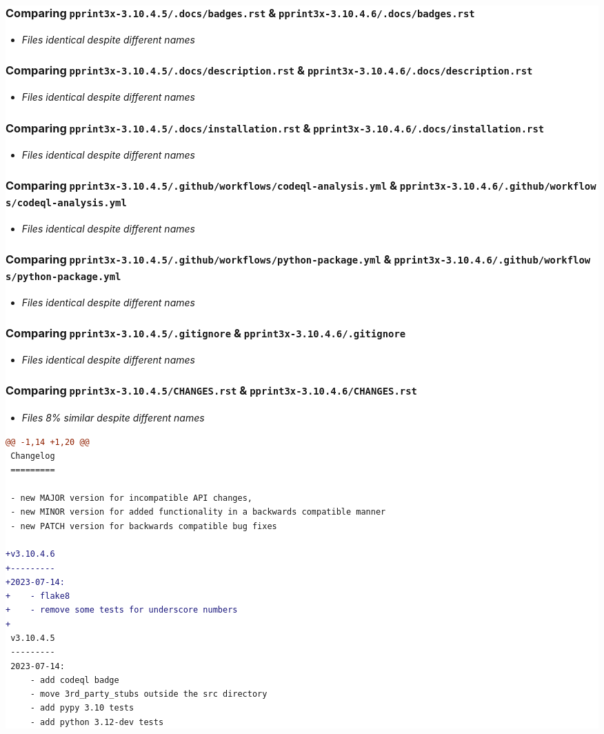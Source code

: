 ### Comparing `pprint3x-3.10.4.5/.docs/badges.rst` & `pprint3x-3.10.4.6/.docs/badges.rst`

 * *Files identical despite different names*

### Comparing `pprint3x-3.10.4.5/.docs/description.rst` & `pprint3x-3.10.4.6/.docs/description.rst`

 * *Files identical despite different names*

### Comparing `pprint3x-3.10.4.5/.docs/installation.rst` & `pprint3x-3.10.4.6/.docs/installation.rst`

 * *Files identical despite different names*

### Comparing `pprint3x-3.10.4.5/.github/workflows/codeql-analysis.yml` & `pprint3x-3.10.4.6/.github/workflows/codeql-analysis.yml`

 * *Files identical despite different names*

### Comparing `pprint3x-3.10.4.5/.github/workflows/python-package.yml` & `pprint3x-3.10.4.6/.github/workflows/python-package.yml`

 * *Files identical despite different names*

### Comparing `pprint3x-3.10.4.5/.gitignore` & `pprint3x-3.10.4.6/.gitignore`

 * *Files identical despite different names*

### Comparing `pprint3x-3.10.4.5/CHANGES.rst` & `pprint3x-3.10.4.6/CHANGES.rst`

 * *Files 8% similar despite different names*

```diff
@@ -1,14 +1,20 @@
 Changelog
 =========
 
 - new MAJOR version for incompatible API changes,
 - new MINOR version for added functionality in a backwards compatible manner
 - new PATCH version for backwards compatible bug fixes
 
+v3.10.4.6
+---------
+2023-07-14:
+    - flake8
+    - remove some tests for underscore numbers
+
 v3.10.4.5
 ---------
 2023-07-14:
     - add codeql badge
     - move 3rd_party_stubs outside the src directory
     - add pypy 3.10 tests
     - add python 3.12-dev tests
```

